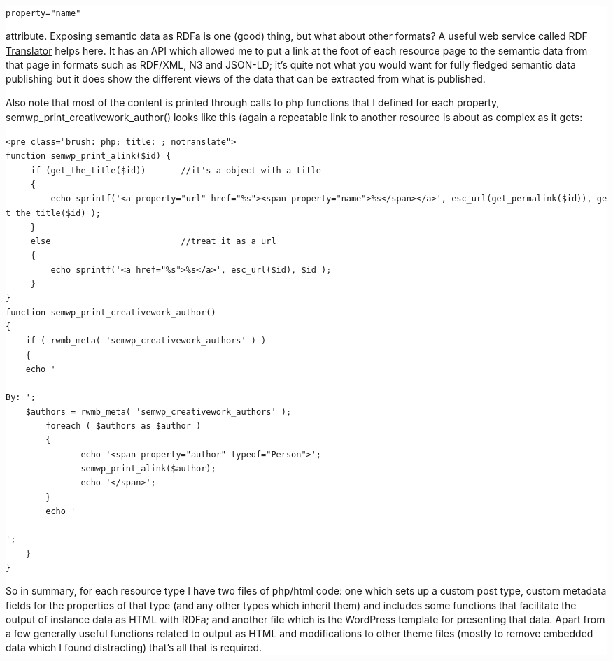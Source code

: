 ```
property="name"
```

attribute. Exposing semantic data as RDFa is one (good) thing, but what about other formats? A useful web service called [RDF Translator](http://rdf-translator.appspot.com/) helps here. It has an API which allowed me to put a link at the foot of each resource page to the semantic data from that page in formats such as RDF/XML, N3 and JSON-LD; it’s quite not what you would want for fully fledged semantic data publishing but it does show the different views of the data that can be extracted from what is published.

Also note that most of the content is printed through calls to php functions that I defined for each property, semwp\_print\_creativework\_author() looks like this (again a repeatable link to another resource is about as complex as it gets:

```
<pre class="brush: php; title: ; notranslate">
function semwp_print_alink($id) {
     if (get_the_title($id))       //it's a object with a title
     {
         echo sprintf('<a property="url" href="%s"><span property="name">%s</span></a>', esc_url(get_permalink($id)), get_the_title($id) );
     }
     else                          //treat it as a url
     {
         echo sprintf('<a href="%s">%s</a>', esc_url($id), $id );
     }
}
function semwp_print_creativework_author()
{
    if ( rwmb_meta( 'semwp_creativework_authors' ) )
    {
	echo '

By: ';
	$authors = rwmb_meta( 'semwp_creativework_authors' );
        foreach ( $authors as $author )
        {
               echo '<span property="author" typeof="Person">';
               semwp_print_alink($author);
               echo '</span>';
        }
        echo '

';
    }
}
```

So in summary, for each resource type I have two files of php/html code: one which sets up a custom post type, custom metadata fields for the properties of that type (and any other types which inherit them) and includes some functions that facilitate the output of instance data as HTML with RDFa; and another file which is the WordPress template for presenting that data. Apart from a few generally useful functions related to output as HTML and modifications to other theme files (mostly to remove embedded data which I found distracting) that’s all that is required.
